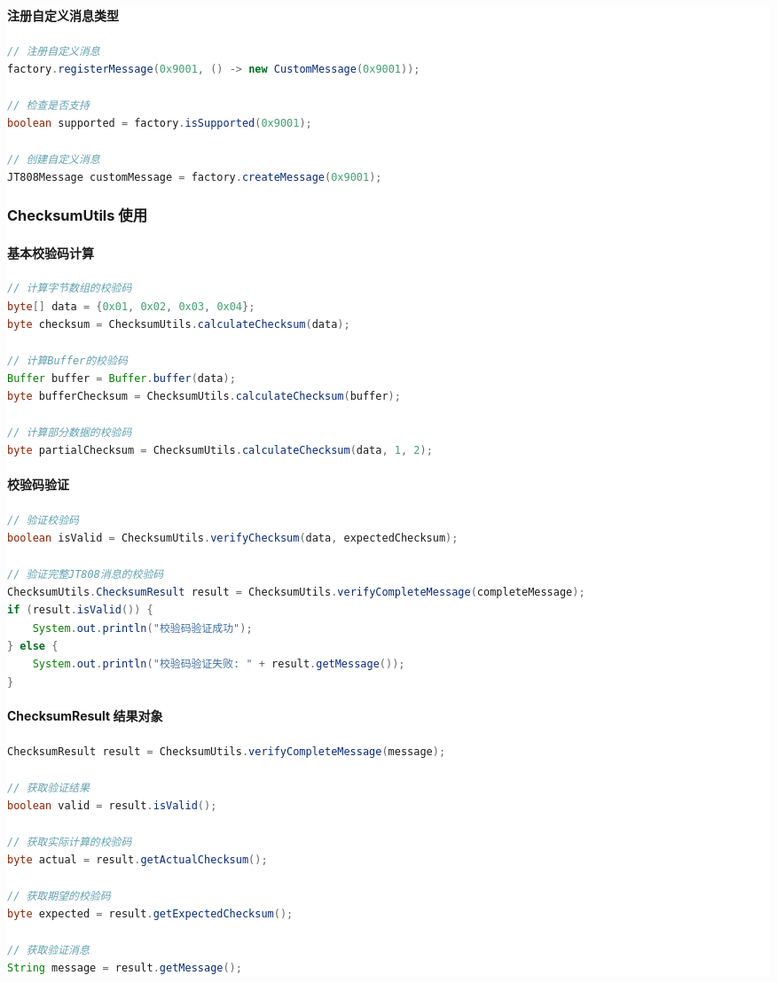 #### 注册自定义消息类型

```java
// 注册自定义消息
factory.registerMessage(0x9001, () -> new CustomMessage(0x9001));

// 检查是否支持
boolean supported = factory.isSupported(0x9001);

// 创建自定义消息
JT808Message customMessage = factory.createMessage(0x9001);
```

### ChecksumUtils 使用

#### 基本校验码计算

```java
// 计算字节数组的校验码
byte[] data = {0x01, 0x02, 0x03, 0x04};
byte checksum = ChecksumUtils.calculateChecksum(data);

// 计算Buffer的校验码
Buffer buffer = Buffer.buffer(data);
byte bufferChecksum = ChecksumUtils.calculateChecksum(buffer);

// 计算部分数据的校验码
byte partialChecksum = ChecksumUtils.calculateChecksum(data, 1, 2);
```

#### 校验码验证

```java
// 验证校验码
boolean isValid = ChecksumUtils.verifyChecksum(data, expectedChecksum);

// 验证完整JT808消息的校验码
ChecksumUtils.ChecksumResult result = ChecksumUtils.verifyCompleteMessage(completeMessage);
if (result.isValid()) {
    System.out.println("校验码验证成功");
} else {
    System.out.println("校验码验证失败: " + result.getMessage());
}
```

#### ChecksumResult 结果对象

```java
ChecksumResult result = ChecksumUtils.verifyCompleteMessage(message);

// 获取验证结果
boolean valid = result.isValid();

// 获取实际计算的校验码
byte actual = result.getActualChecksum();

// 获取期望的校验码
byte expected = result.getExpectedChecksum();

// 获取验证消息
String message = result.getMessage();
```
